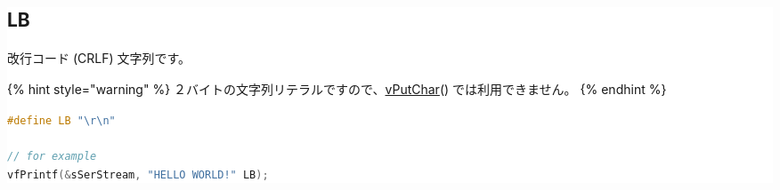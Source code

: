 ## LB

改行コード (CRLF) 文字列です。

{% hint style="warning" %}
２バイトの文字列リテラルですので、[vPutChar](../../hw-api-ref/perifuraru/uart/fprintf-raiburari/vputchar.md)() では利用できません。
{% endhint %}

```c
#define LB "\r\n"

// for example
vfPrintf(&sSerStream, "HELLO WORLD!" LB);
```

